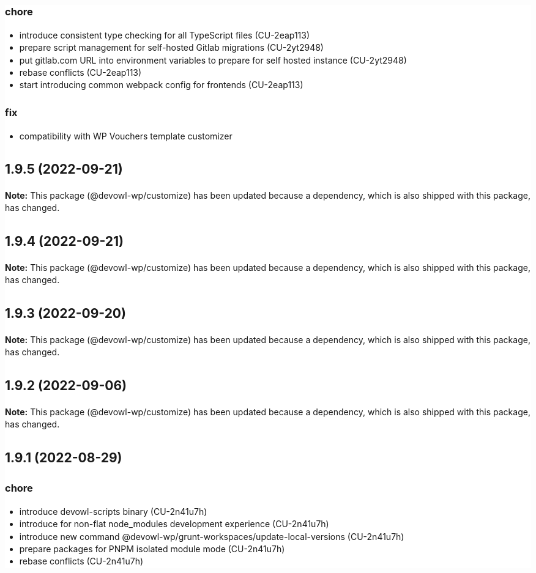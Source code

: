 
### chore

* introduce consistent type checking for all TypeScript files (CU-2eap113)
* prepare script management for self-hosted Gitlab migrations (CU-2yt2948)
* put gitlab.com URL into environment variables to prepare for self hosted instance (CU-2yt2948)
* rebase conflicts (CU-2eap113)
* start introducing common webpack config for frontends (CU-2eap113)


### fix

* compatibility with WP Vouchers template customizer





## 1.9.5 (2022-09-21)

**Note:** This package (@devowl-wp/customize) has been updated because a dependency, which is also shipped with this package, has changed.





## 1.9.4 (2022-09-21)

**Note:** This package (@devowl-wp/customize) has been updated because a dependency, which is also shipped with this package, has changed.





## 1.9.3 (2022-09-20)

**Note:** This package (@devowl-wp/customize) has been updated because a dependency, which is also shipped with this package, has changed.





## 1.9.2 (2022-09-06)

**Note:** This package (@devowl-wp/customize) has been updated because a dependency, which is also shipped with this package, has changed.





## 1.9.1 (2022-08-29)


### chore

* introduce devowl-scripts binary (CU-2n41u7h)
* introduce for non-flat node_modules development experience (CU-2n41u7h)
* introduce new command @devowl-wp/grunt-workspaces/update-local-versions (CU-2n41u7h)
* prepare packages for PNPM isolated module mode (CU-2n41u7h)
* rebase conflicts (CU-2n41u7h)
